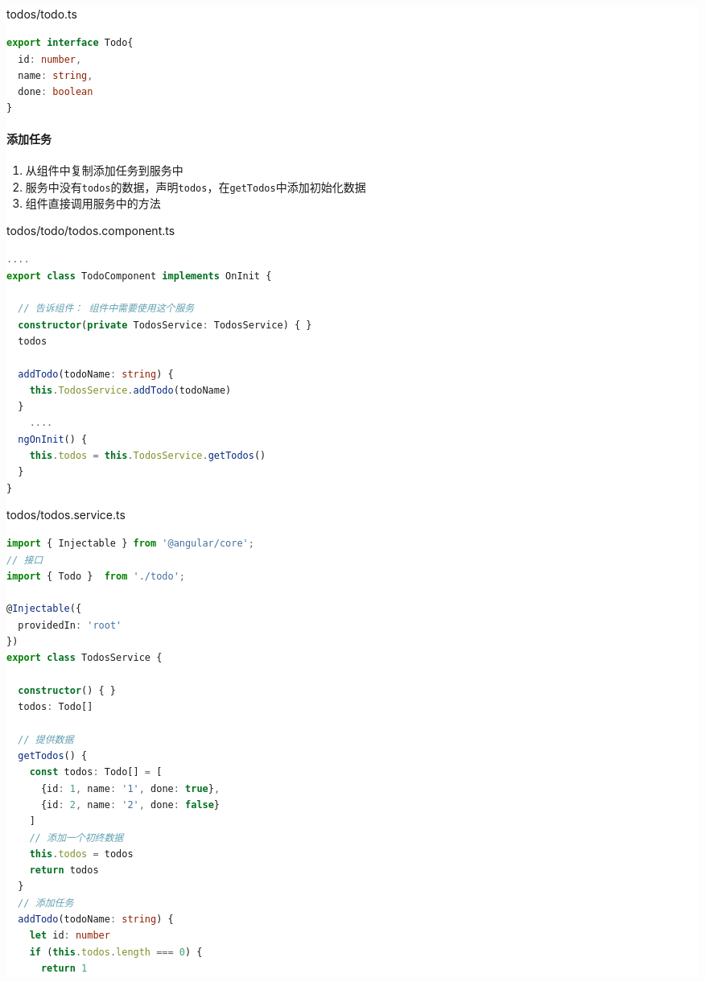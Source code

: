 todos/todo.ts

```ts
export interface Todo{
  id: number,
  name: string,
  done: boolean
}
```

#### 添加任务

1. 从组件中复制添加任务到服务中
2. 服务中没有`todos`的数据，声明`todos`，在`getTodos`中添加初始化数据
3. 组件直接调用服务中的方法

todos/todo/todos.component.ts

```ts
....
export class TodoComponent implements OnInit {

  // 告诉组件： 组件中需要使用这个服务
  constructor(private TodosService: TodosService) { }
  todos

  addTodo(todoName: string) {
    this.TodosService.addTodo(todoName)
  }
	....   
  ngOnInit() {
    this.todos = this.TodosService.getTodos()
  }
}

```

todos/todos.service.ts

```ts
import { Injectable } from '@angular/core';
// 接口
import { Todo }  from './todo';

@Injectable({
  providedIn: 'root'
})
export class TodosService {

  constructor() { }
  todos: Todo[]

  // 提供数据
  getTodos() {
    const todos: Todo[] = [
      {id: 1, name: '1', done: true},
      {id: 2, name: '2', done: false}
    ]
    // 添加一个初终数据
    this.todos = todos
    return todos
  }
  // 添加任务
  addTodo(todoName: string) {
    let id: number
    if (this.todos.length === 0) {
      return 1
```